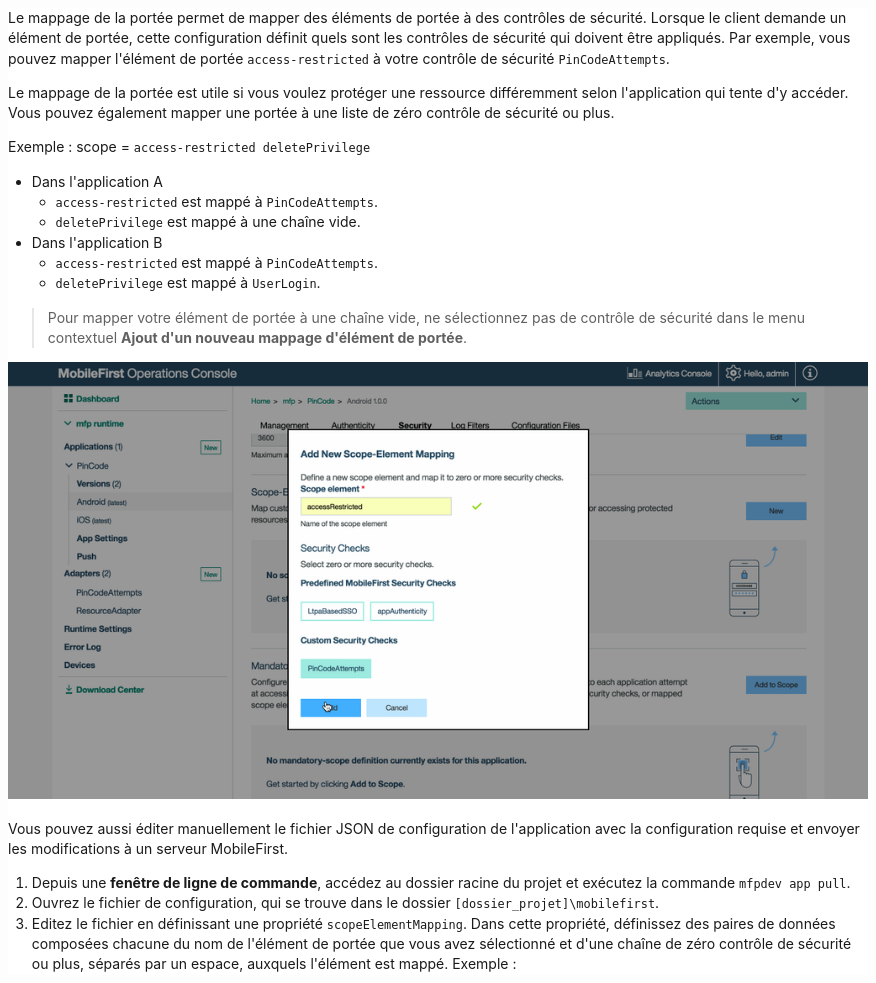 Le mappage de la portée permet de mapper des éléments de portée à des contrôles de sécurité. Lorsque le client demande un élément de portée, cette configuration définit quels sont les contrôles de sécurité qui doivent être appliqués. Par exemple, vous pouvez mapper l'élément de portée `access-restricted` à votre contrôle de sécurité `PinCodeAttempts`.

Le mappage de la portée est utile si vous voulez protéger une ressource différemment selon l'application qui tente d'y accéder. Vous pouvez également mapper une portée à une liste de zéro contrôle de sécurité ou plus.

Exemple : scope = `access-restricted deletePrivilege`

* Dans l'application A
    * `access-restricted` est mappé à `PinCodeAttempts`.
    * `deletePrivilege` est mappé à une chaîne vide.
* Dans l'application B
    * `access-restricted` est mappé à `PinCodeAttempts`.
    * `deletePrivilege` est mappé à `UserLogin`.

>Pour mapper votre élément de portée à une chaîne vide, ne sélectionnez pas de contrôle de sécurité dans le menu contextuel **Ajout d'un nouveau mappage d'élément de portée**.

![Mappage de la portée](/images/scope_mapping.png)

Vous pouvez aussi éditer manuellement le fichier JSON de configuration de l'application avec la configuration requise et envoyer les modifications à un serveur MobileFirst.

1. Depuis une **fenêtre de ligne de commande**, accédez au dossier racine du projet et exécutez la commande `mfpdev app pull`.
2. Ouvrez le fichier de configuration, qui se trouve dans le dossier `[dossier_projet]\mobilefirst`.
3. Editez le fichier en définissant une propriété `scopeElementMapping`. Dans cette propriété, définissez des paires de données composées chacune du nom de l'élément de portée que vous avez sélectionné et d'une chaîne de zéro contrôle de sécurité ou plus, séparés par un espace, auxquels l'élément est mappé. Exemple :
